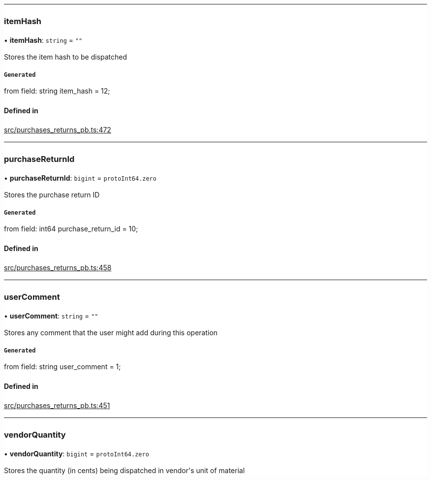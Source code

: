___

### itemHash

• **itemHash**: `string` = `""`

Stores the item hash to be dispatched

**`Generated`**

from field: string item_hash = 12;

#### Defined in

[src/purchases_returns_pb.ts:472](https://github.com/Unaxiom/genesis-ts-sdk/blob/a265138/src/purchases_returns_pb.ts#L472)

___

### purchaseReturnId

• **purchaseReturnId**: `bigint` = `protoInt64.zero`

Stores the purchase return ID

**`Generated`**

from field: int64 purchase_return_id = 10;

#### Defined in

[src/purchases_returns_pb.ts:458](https://github.com/Unaxiom/genesis-ts-sdk/blob/a265138/src/purchases_returns_pb.ts#L458)

___

### userComment

• **userComment**: `string` = `""`

Stores any comment that the user might add during this operation

**`Generated`**

from field: string user_comment = 1;

#### Defined in

[src/purchases_returns_pb.ts:451](https://github.com/Unaxiom/genesis-ts-sdk/blob/a265138/src/purchases_returns_pb.ts#L451)

___

### vendorQuantity

• **vendorQuantity**: `bigint` = `protoInt64.zero`

Stores the quantity (in cents) being dispatched in vendor's unit of material
